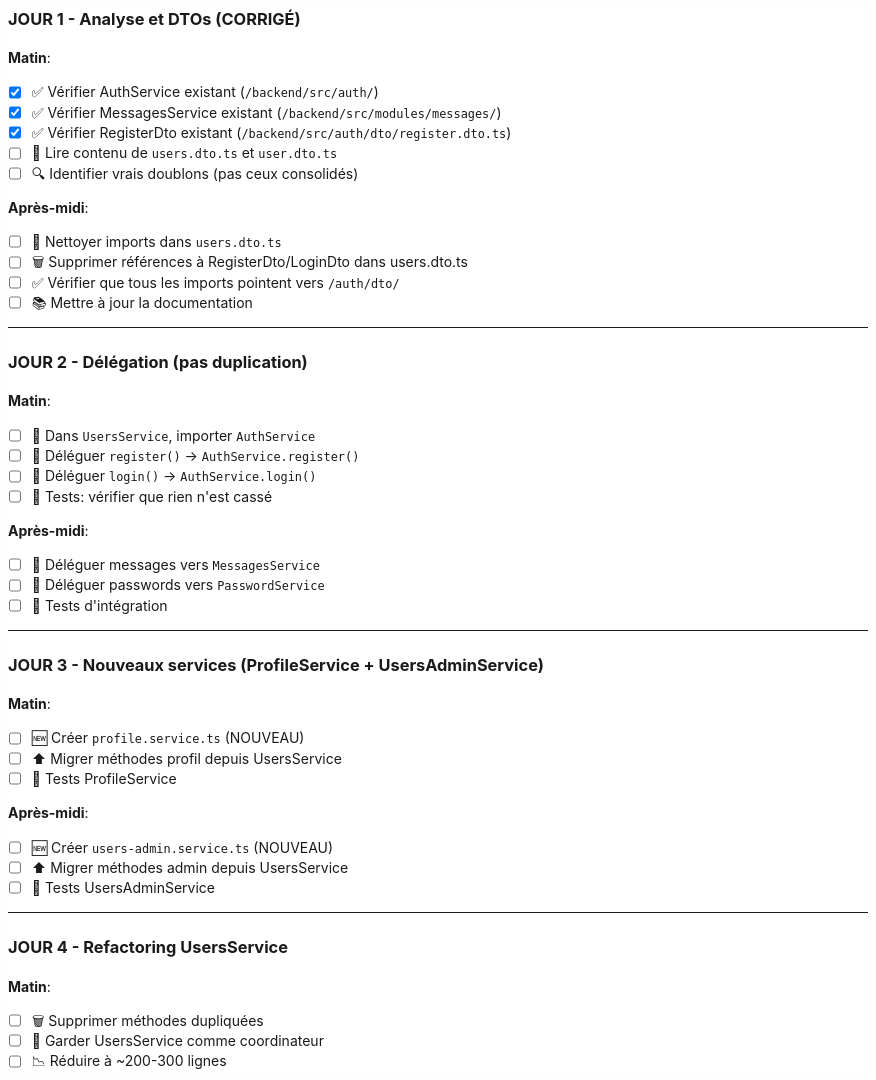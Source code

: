 ### JOUR 1 - Analyse et DTOs (CORRIGÉ)

**Matin**:
- [x] ✅ Vérifier AuthService existant (`/backend/src/auth/`)
- [x] ✅ Vérifier MessagesService existant (`/backend/src/modules/messages/`)
- [x] ✅ Vérifier RegisterDto existant (`/backend/src/auth/dto/register.dto.ts`)
- [ ] 📄 Lire contenu de `users.dto.ts` et `user.dto.ts`
- [ ] 🔍 Identifier vrais doublons (pas ceux consolidés)

**Après-midi**:
- [ ] 📝 Nettoyer imports dans `users.dto.ts`
- [ ] 🗑️ Supprimer références à RegisterDto/LoginDto dans users.dto.ts
- [ ] ✅ Vérifier que tous les imports pointent vers `/auth/dto/`
- [ ] 📚 Mettre à jour la documentation

---

### JOUR 2 - Délégation (pas duplication)

**Matin**:
- [ ] 🔗 Dans `UsersService`, importer `AuthService`
- [ ] 🔗 Déléguer `register()` → `AuthService.register()`
- [ ] 🔗 Déléguer `login()` → `AuthService.login()`
- [ ] 🧪 Tests: vérifier que rien n'est cassé

**Après-midi**:
- [ ] 🔗 Déléguer messages vers `MessagesService`
- [ ] 🔗 Déléguer passwords vers `PasswordService`
- [ ] 🧪 Tests d'intégration

---

### JOUR 3 - Nouveaux services (ProfileService + UsersAdminService)

**Matin**:
- [ ] 🆕 Créer `profile.service.ts` (NOUVEAU)
- [ ] ⬆️ Migrer méthodes profil depuis UsersService
- [ ] 🧪 Tests ProfileService

**Après-midi**:
- [ ] 🆕 Créer `users-admin.service.ts` (NOUVEAU)
- [ ] ⬆️ Migrer méthodes admin depuis UsersService
- [ ] 🧪 Tests UsersAdminService

---

### JOUR 4 - Refactoring UsersService

**Matin**:
- [ ] 🗑️ Supprimer méthodes dupliquées
- [ ] 🔗 Garder UsersService comme coordinateur
- [ ] 📉 Réduire à ~200-300 lignes
